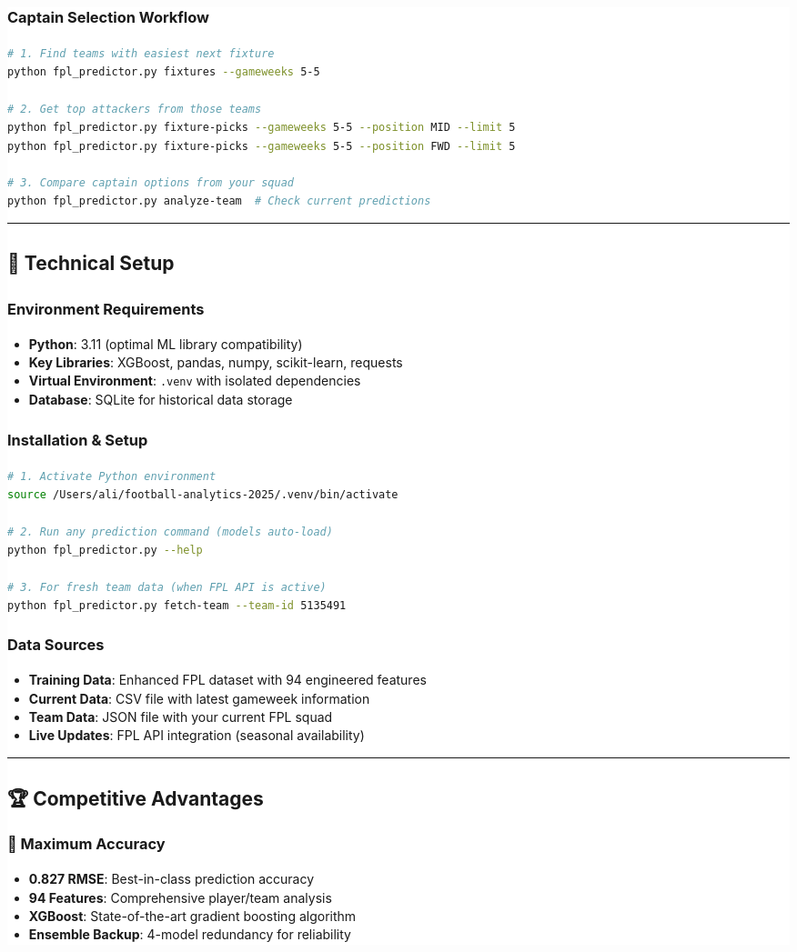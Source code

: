 ### **Captain Selection Workflow**
```bash
# 1. Find teams with easiest next fixture
python fpl_predictor.py fixtures --gameweeks 5-5

# 2. Get top attackers from those teams
python fpl_predictor.py fixture-picks --gameweeks 5-5 --position MID --limit 5
python fpl_predictor.py fixture-picks --gameweeks 5-5 --position FWD --limit 5

# 3. Compare captain options from your squad
python fpl_predictor.py analyze-team  # Check current predictions
```

---

## 🔧 **Technical Setup**

### **Environment Requirements**
- **Python**: 3.11 (optimal ML library compatibility)
- **Key Libraries**: XGBoost, pandas, numpy, scikit-learn, requests
- **Virtual Environment**: `.venv` with isolated dependencies
- **Database**: SQLite for historical data storage

### **Installation & Setup**
```bash
# 1. Activate Python environment
source /Users/ali/football-analytics-2025/.venv/bin/activate

# 2. Run any prediction command (models auto-load)
python fpl_predictor.py --help

# 3. For fresh team data (when FPL API is active)
python fpl_predictor.py fetch-team --team-id 5135491
```

### **Data Sources**
- **Training Data**: Enhanced FPL dataset with 94 engineered features
- **Current Data**: CSV file with latest gameweek information  
- **Team Data**: JSON file with your current FPL squad
- **Live Updates**: FPL API integration (seasonal availability)

---

## 🏆 **Competitive Advantages**

### **🎯 Maximum Accuracy**
- **0.827 RMSE**: Best-in-class prediction accuracy
- **94 Features**: Comprehensive player/team analysis
- **XGBoost**: State-of-the-art gradient boosting algorithm
- **Ensemble Backup**: 4-model redundancy for reliability
